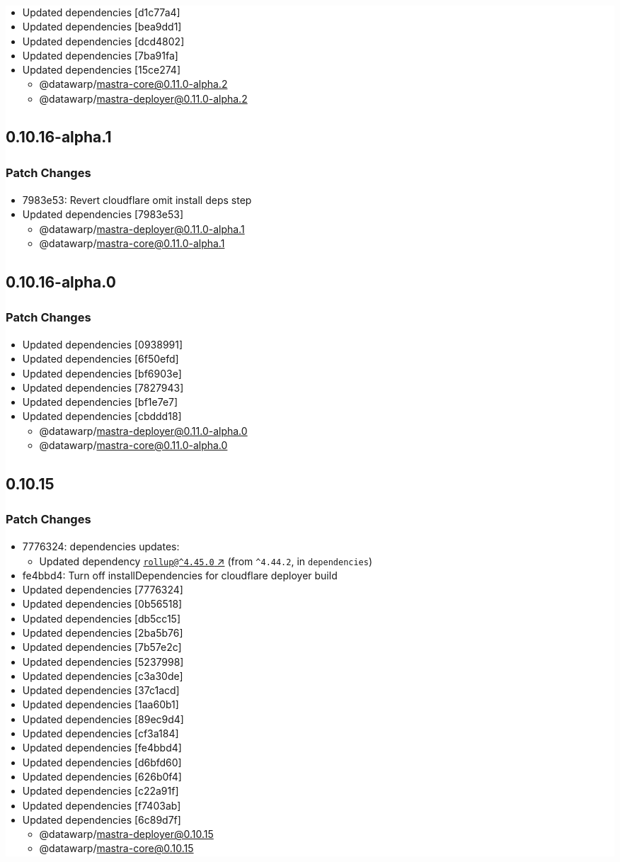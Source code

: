 - Updated dependencies [d1c77a4]
- Updated dependencies [bea9dd1]
- Updated dependencies [dcd4802]
- Updated dependencies [7ba91fa]
- Updated dependencies [15ce274]
  - @datawarp/mastra-core@0.11.0-alpha.2
  - @datawarp/mastra-deployer@0.11.0-alpha.2

## 0.10.16-alpha.1

### Patch Changes

- 7983e53: Revert cloudflare omit install deps step
- Updated dependencies [7983e53]
  - @datawarp/mastra-deployer@0.11.0-alpha.1
  - @datawarp/mastra-core@0.11.0-alpha.1

## 0.10.16-alpha.0

### Patch Changes

- Updated dependencies [0938991]
- Updated dependencies [6f50efd]
- Updated dependencies [bf6903e]
- Updated dependencies [7827943]
- Updated dependencies [bf1e7e7]
- Updated dependencies [cbddd18]
  - @datawarp/mastra-deployer@0.11.0-alpha.0
  - @datawarp/mastra-core@0.11.0-alpha.0

## 0.10.15

### Patch Changes

- 7776324: dependencies updates:
  - Updated dependency [`rollup@^4.45.0` ↗︎](https://www.npmjs.com/package/rollup/v/4.45.0) (from `^4.44.2`, in `dependencies`)
- fe4bbd4: Turn off installDependencies for cloudflare deployer build
- Updated dependencies [7776324]
- Updated dependencies [0b56518]
- Updated dependencies [db5cc15]
- Updated dependencies [2ba5b76]
- Updated dependencies [7b57e2c]
- Updated dependencies [5237998]
- Updated dependencies [c3a30de]
- Updated dependencies [37c1acd]
- Updated dependencies [1aa60b1]
- Updated dependencies [89ec9d4]
- Updated dependencies [cf3a184]
- Updated dependencies [fe4bbd4]
- Updated dependencies [d6bfd60]
- Updated dependencies [626b0f4]
- Updated dependencies [c22a91f]
- Updated dependencies [f7403ab]
- Updated dependencies [6c89d7f]
  - @datawarp/mastra-deployer@0.10.15
  - @datawarp/mastra-core@0.10.15
